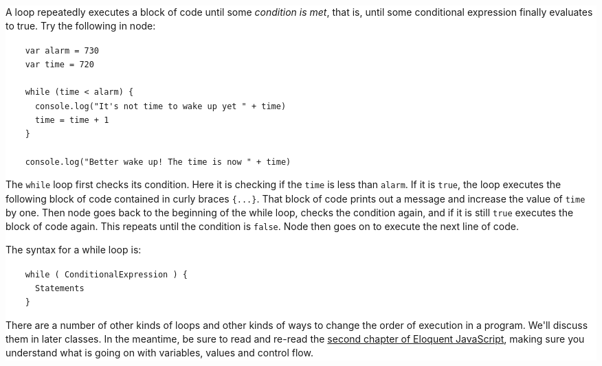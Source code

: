 A loop repeatedly executes a block of code until some *condition is met*, that
is, until some conditional expression finally evaluates to true. Try the
following in node:

        var alarm = 730
        var time = 720

        while (time < alarm) {
          console.log("It's not time to wake up yet " + time)
          time = time + 1
        }

        console.log("Better wake up! The time is now " + time)

The `while` loop first checks its condition. Here it is checking if the `time`
is less than `alarm`. If it is `true`, the loop executes the following block of
code contained in curly braces `{...}`. That block of code prints out a message
and increase the value of `time` by one. Then node goes back to the beginning of
the while loop, checks the condition again, and if it is still `true` executes
the block of code again. This repeats until the condition is `false`. Node then
goes on to execute the next line of code.

The syntax for a while loop is:

        while ( ConditionalExpression ) {
          Statements
        }

There are a number of other kinds of loops and other kinds of ways to change the
order of execution in a program. We'll discuss them in later classes. In the
meantime, be sure to read and re-read the [second chapter of Eloquent
JavaScript](http://eloquentjavascript.net/chapter2.html), making sure you
understand what is going on with variables, values and control flow.
